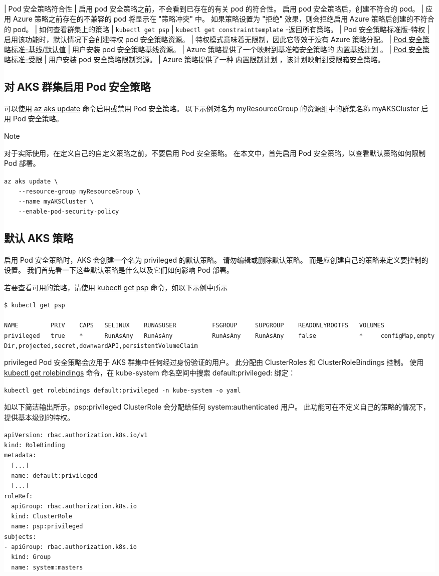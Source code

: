| Pod 安全策略符合性 | 启用 pod 安全策略之前，不会看到已存在的有关 pod 的符合性。 启用 pod 安全策略后，创建不符合的 pod。 | 应用 Azure 策略之前存在的不兼容的 pod 将显示在 "策略冲突" 中。 如果策略设置为 "拒绝" 效果，则会拒绝启用 Azure 策略后创建的不符合的 pod。
| 如何查看群集上的策略 | `kubectl get psp` | `kubectl get constrainttemplate` -返回所有策略。
| Pod 安全策略标准版-特权 | 启用该功能时，默认情况下会创建特权 pod 安全策略资源。 | 特权模式意味着无限制，因此它等效于没有 Azure 策略分配。
| [Pod 安全策略标准-基线/默认值](https://kubernetes.io/docs/concepts/security/pod-security-standards/#baseline-default) | 用户安装 pod 安全策略基线资源。 | Azure 策略提供了一个映射到基准箱安全策略的 [内置基线计划](https://portal.azure.com/#blade/Microsoft_Azure_Policy/PolicyDetailBlade/definitionId/%2Fproviders%2FMicrosoft.Authorization%2FpolicySetDefinitions%2Fa8640138-9b0a-4a28-b8cb-1666c838647d) 。
| [Pod 安全策略标准-受限](https://kubernetes.io/docs/concepts/security/pod-security-standards/#restricted) | 用户安装 pod 安全策略限制资源。 | Azure 策略提供了一种 [内置限制计划](https://portal.azure.com/#blade/Microsoft_Azure_Policy/PolicyDetailBlade/definitionId/%2Fproviders%2FMicrosoft.Authorization%2FpolicySetDefinitions%2F42b8ef37-b724-4e24-bbc8-7a7708edfe00) ，该计划映射到受限箱安全策略。

## <a name="enable-pod-security-policy-on-an-aks-cluster"></a>对 AKS 群集启用 Pod 安全策略

可以使用 [az aks update][az-aks-update] 命令启用或禁用 Pod 安全策略。 以下示例对名为 myResourceGroup 的资源组中的群集名称 myAKSCluster  启用 Pod 安全策略。

> [!NOTE]
> 对于实际使用，在定义自己的自定义策略之前，不要启用 Pod 安全策略。 在本文中，首先启用 Pod 安全策略，以查看默认策略如何限制 Pod 部署。

```azurecli-interactive
az aks update \
    --resource-group myResourceGroup \
    --name myAKSCluster \
    --enable-pod-security-policy
```

## <a name="default-aks-policies"></a>默认 AKS 策略

启用 Pod 安全策略时，AKS 会创建一个名为 privileged 的默认策略。 请勿编辑或删除默认策略。 而是应创建自己的策略来定义要控制的设置。 我们首先看一下这些默认策略是什么以及它们如何影响 Pod 部署。

若要查看可用的策略，请使用 [kubectl get psp][kubectl-get] 命令，如以下示例中所示

```console
$ kubectl get psp

NAME         PRIV    CAPS   SELINUX    RUNASUSER          FSGROUP     SUPGROUP    READONLYROOTFS   VOLUMES
privileged   true    *      RunAsAny   RunAsAny           RunAsAny    RunAsAny    false            *     configMap,emptyDir,projected,secret,downwardAPI,persistentVolumeClaim
```

privileged Pod 安全策略会应用于 AKS 群集中任何经过身份验证的用户。 此分配由 ClusterRoles 和 ClusterRoleBindings 控制。 使用 [kubectl get rolebindings][kubectl-get] 命令，在 kube-system 命名空间中搜索 default:privileged: 绑定：

```console
kubectl get rolebindings default:privileged -n kube-system -o yaml
```

如以下简洁输出所示，psp:privileged ClusterRole 会分配给任何 system:authenticated 用户。 此功能可在不定义自己的策略的情况下，提供基本级别的特权。

```
apiVersion: rbac.authorization.k8s.io/v1
kind: RoleBinding
metadata:
  [...]
  name: default:privileged
  [...]
roleRef:
  apiGroup: rbac.authorization.k8s.io
  kind: ClusterRole
  name: psp:privileged
subjects:
- apiGroup: rbac.authorization.k8s.io
  kind: Group
  name: system:masters
```


[kubectl-apply]: https://kubernetes.io/docs/reference/generated/kubectl/kubectl-commands#apply
[kubectl-delete]: https://kubernetes.io/docs/reference/generated/kubectl/kubectl-commands#delete
[kubectl-get]: https://kubernetes.io/docs/reference/generated/kubectl/kubectl-commands#get
[kubectl-create]: https://kubernetes.io/docs/reference/generated/kubectl/kubectl-commands#create
[kubectl-describe]: https://kubernetes.io/docs/reference/generated/kubectl/kubectl-commands#describe
[kubectl-logs]: https://kubernetes.io/docs/reference/generated/kubectl/kubectl-commands#logs
[terms-of-use]: https://azure.microsoft.com/support/legal/preview-supplemental-terms/
[kubernetes-policy-reference]: https://kubernetes.io/docs/concepts/policy/pod-security-policy/#policy-reference
[aks-quickstart-cli]: kubernetes-walkthrough.md
[aks-quickstart-portal]: kubernetes-walkthrough-portal.md
[install-azure-cli]: /cli/azure/install-azure-cli
[network-policies]: use-network-policies.md
[az-feature-register]: /cli/azure/feature#az-feature-register
[az-feature-list]: /cli/azure/feature#az-feature-list
[az-provider-register]: /cli/azure/provider#az-provider-register
[az-aks-get-credentials]: /cli/azure/aks#az-aks-get-credentials
[az-aks-update]: /cli/azure/ext/aks-preview/aks#ext-aks-preview-az-aks-update
[az-extension-add]: /cli/azure/extension#az-extension-add
[aks-support-policies]: support-policies.md
[aks-faq]: faq.md
[az-extension-add]: /cli/azure/extension#az-extension-add
[az-extension-update]: /cli/azure/extension#az-extension-update
[policy-samples]: ./policy-reference.md#microsoftcontainerservice